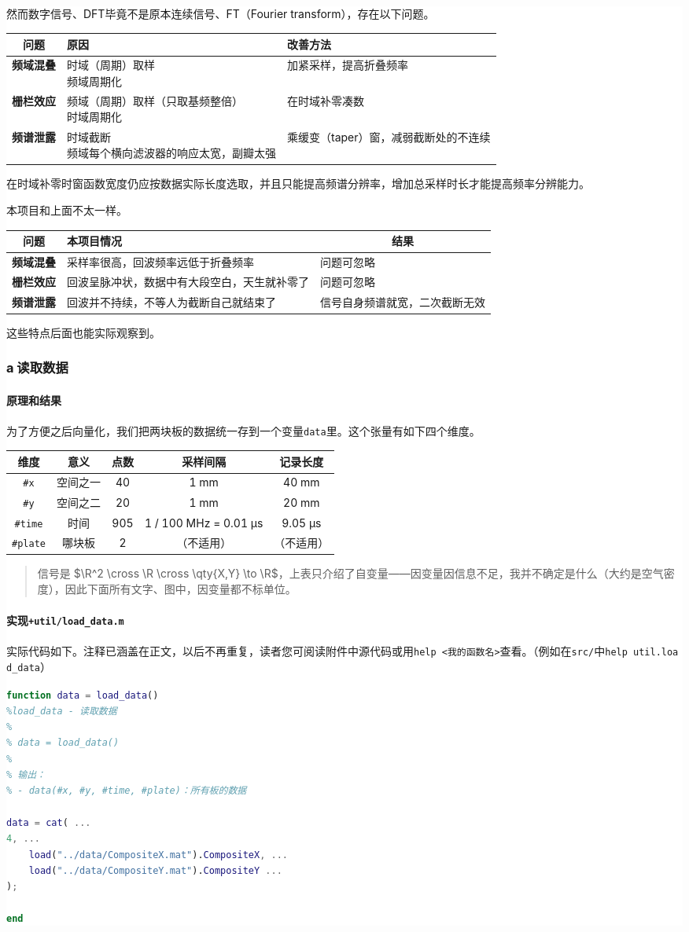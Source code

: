   然而数字信号、DFT毕竟不是原本连续信号、FT（Fourier transform），存在以下问题。

  |     问题     | 原因                                               | 改善方法                              |
  | :----------: | :------------------------------------------------- | :------------------------------------ |
  | **频域混叠** | 时域（周期）取样<br>频域周期化                     | 加紧采样，提高折叠频率                |
  | **栅栏效应** | 频域（周期）取样（只取基频整倍）<br>时域周期化     | 在时域补零凑数                        |
  | **频谱泄露** | 时域截断<br>频域每个横向滤波器的响应太宽，副瓣太强 | 乘缓变（taper）窗，减弱截断处的不连续 |

  在时域补零时窗函数宽度仍应按数据实际长度选取，并且只能提高频谱分辨率，增加总采样时长才能提高频率分辨能力。

  本项目和上面不太一样。

  |     问题     | 本项目情况                                   | 结果                           |
  | :----------: | :------------------------------------------- | ------------------------------ |
  | **频域混叠** | 采样率很高，回波频率远低于折叠频率           | 问题可忽略                     |
  | **栅栏效应** | 回波呈脉冲状，数据中有大段空白，天生就补零了 | 问题可忽略                     |
  | **频谱泄露** | 回波并不持续，不等人为截断自己就结束了       | 信号自身频谱就宽，二次截断无效 |

  这些特点后面也能实际观察到。

### a 读取数据

#### 原理和结果

为了方便之后向量化，我们把两块板的数据统一存到一个变量`data`里。这个张量有如下四个维度。

|   维度   |   意义   | 点数 |       采样间隔        |  记录长度  |
| :------: | :------: | :--: | :-------------------: | :--------: |
|   `#x`   | 空间之一 |  40  |         1 mm          |   40 mm    |
|   `#y`   | 空间之二 |  20  |         1 mm          |   20 mm    |
| `#time`  |   时间   | 905  | 1 / 100 MHz = 0.01 μs |  9.05 μs   |
| `#plate` |  哪块板  |  2   |      （不适用）       | （不适用） |

> 信号是 $\R^2 \cross \R \cross \qty{X,Y} \to \R$，上表只介绍了自变量——因变量因信息不足，我并不确定是什么（大约是空气密度），因此下面所有文字、图中，因变量都不标单位。

#### 实现`+util/load_data.m`

实际代码如下。注释已涵盖在正文，以后不再重复，读者您可阅读附件中源代码或用`help <我的函数名>`查看。（例如在`src/`中`help util.load_data`）

```matlab
function data = load_data()
%load_data - 读取数据
%
% data = load_data()
%
% 输出：
% - data(#x, #y, #time, #plate)：所有板的数据

data = cat( ...
4, ...
    load("../data/CompositeX.mat").CompositeX, ...
    load("../data/CompositeY.mat").CompositeY ...
);

end
```
